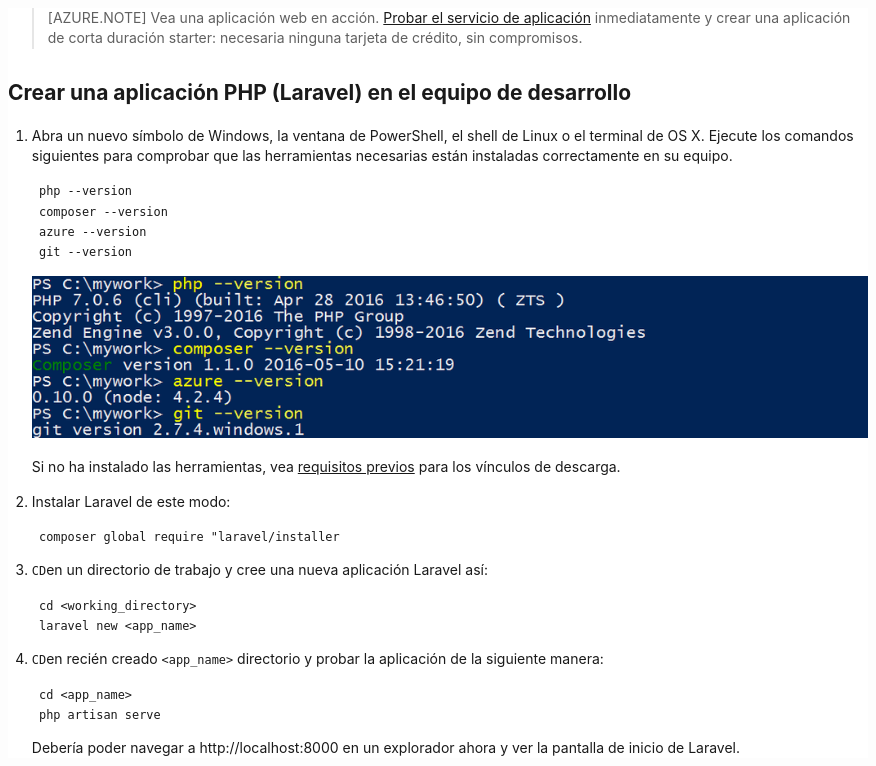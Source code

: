 >[AZURE.NOTE] Vea una aplicación web en acción. [Probar el servicio de aplicación](http://go.microsoft.com/fwlink/?LinkId=523751) inmediatamente y crear una aplicación de corta duración starter: necesaria ninguna tarjeta de crédito, sin compromisos.

## <a name="create-a-php-laravel-app-on-your-dev-machine"></a>Crear una aplicación PHP (Laravel) en el equipo de desarrollo

1. Abra un nuevo símbolo de Windows, la ventana de PowerShell, el shell de Linux o el terminal de OS X. Ejecute los comandos siguientes para comprobar que las herramientas necesarias están instaladas correctamente en su equipo. 

        php --version
        composer --version
        azure --version
        git --version

    ![Instalación de herramientas de prueba antes de crear la aplicación PHP (Laravel) de Azure](./media/app-service-web-php-get-started/test-tools.png)

    Si no ha instalado las herramientas, vea [requisitos previos](#Prerequisites) para los vínculos de descarga.
    
2. Instalar Laravel de este modo:

        composer global require "laravel/installer

3. `CD`en un directorio de trabajo y cree una nueva aplicación Laravel así:

        cd <working_directory>
        laravel new <app_name>

4. `CD`en recién creado `<app_name>` directorio y probar la aplicación de la siguiente manera:

        cd <app_name>
        php artisan serve
        
    Debería poder navegar a http://localhost:8000 en un explorador ahora y ver la pantalla de inicio de Laravel.
    